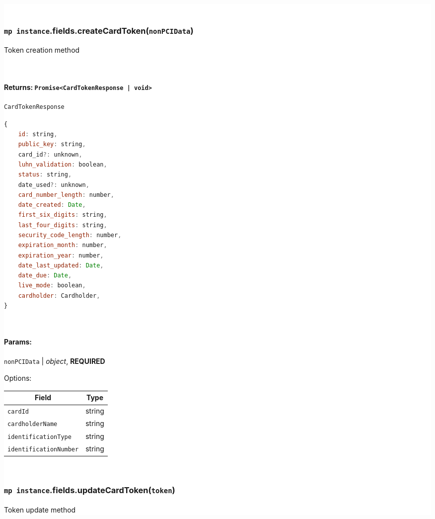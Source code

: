 <br />





### `mp instance`.fields.createCardToken(`nonPCIData`)
Token creation method

<br />

#### Returns: `Promise<CardTokenResponse | void>`

`CardTokenResponse`
```js
{
    id: string,
    public_key: string,
    card_id?: unknown,
    luhn_validation: boolean,
    status: string,
    date_used?: unknown,
    card_number_length: number,
    date_created: Date,
    first_six_digits: string,
    last_four_digits: string,
    security_code_length: number,
    expiration_month: number,
    expiration_year: number,
    date_last_updated: Date,
    date_due: Date,
    live_mode: boolean,
    cardholder: Cardholder,
}
```

<br />

#### Params:
`nonPCIData` | _object_, **REQUIRED**

Options:

| Field                  | Type   |
|------------------------|--------|
| `cardId`               | string |
| `cardholderName`       | string |
| `identificationType`   | string |
| `identificationNumber` | string |

<br />

### `mp instance`.fields.updateCardToken(`token`)
Token update method

